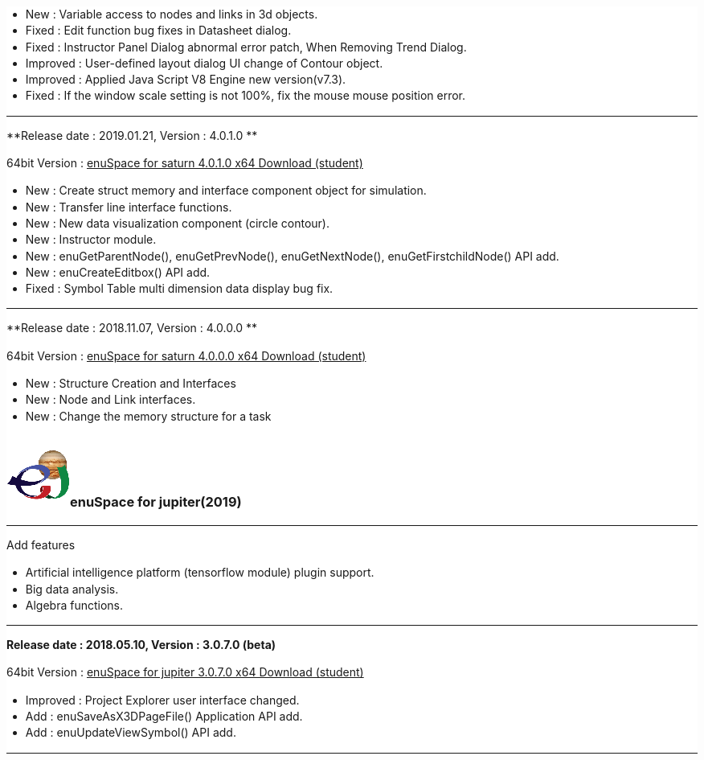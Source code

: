 * New : Variable access to nodes and links in 3d objects.
* Fixed : Edit function bug fixes in Datasheet dialog.
* Fixed : Instructor Panel Dialog abnormal error patch, When Removing Trend Dialog.
* Improved : User-defined layout dialog UI change of Contour object.
* Improved : Applied Java Script V8 Engine new version\(v7.3\).
* Fixed : If the window scale setting is not 100%, fix the mouse mouse position error.

---

**Release date : 2019.01.21, Version : 4.0.1.0 **

64bit Version : [enuSpace for saturn 4.0.1.0 x64 Download \(student\)](http://www.enu-tech.co.kr/student_release/enuspace_setup_4.0.1.0_x64_st.exe)

* New : Create struct memory and interface component object for simulation.
* New : Transfer line interface functions.
* New : New data visualization component \(circle contour\).
* New : Instructor module.
* New : enuGetParentNode\(\), enuGetPrevNode\(\),  enuGetNextNode\(\), enuGetFirstchildNode\(\) API add.
* New : enuCreateEditbox\(\) API add.
* Fixed : Symbol Table multi dimension data display bug fix.

---

**Release date : 2018.11.07, Version : 4.0.0.0 **

64bit Version : [enuSpace for saturn 4.0.0.0 x64 Download \(student\)](http://www.enu-tech.co.kr/student_release/enuspace_setup_4.0.0.0_x64_st.exe)

* New : Structure Creation and Interfaces
* New : Node and Link interfaces.
* New : Change the memory structure for a task

### ![](/assets/enuspace_jupiter.png)**enuSpace for jupiter\(2019\)**

---

Add features

* Artificial intelligence platform \(tensorflow module\) plugin support.
* Big data analysis.
* Algebra functions.

---

**Release date : 2018.05.10, Version : 3.0.7.0 \(beta\)**

64bit Version : [enuSpace for jupiter 3.0.7.0 x64 Download \(student\)](http://www.enu-tech.co.kr/student_release/enuspace_setup_3.0.7.0_x64.exe)

* Improved : Project Explorer user interface changed.
* Add : enuSaveAsX3DPageFile\(\) Application API add.
* Add : enuUpdateViewSymbol\(\) API add. 

---
